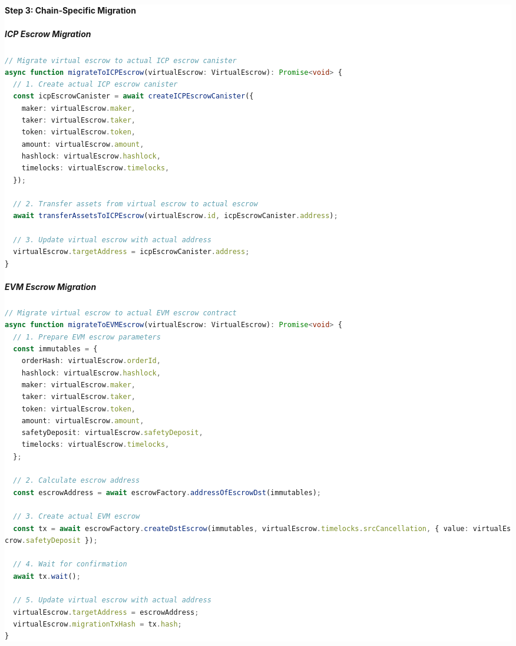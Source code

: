 #### Step 3: Chain-Specific Migration

##### ICP Escrow Migration

```typescript
// Migrate virtual escrow to actual ICP escrow canister
async function migrateToICPEscrow(virtualEscrow: VirtualEscrow): Promise<void> {
  // 1. Create actual ICP escrow canister
  const icpEscrowCanister = await createICPEscrowCanister({
    maker: virtualEscrow.maker,
    taker: virtualEscrow.taker,
    token: virtualEscrow.token,
    amount: virtualEscrow.amount,
    hashlock: virtualEscrow.hashlock,
    timelocks: virtualEscrow.timelocks,
  });

  // 2. Transfer assets from virtual escrow to actual escrow
  await transferAssetsToICPEscrow(virtualEscrow.id, icpEscrowCanister.address);

  // 3. Update virtual escrow with actual address
  virtualEscrow.targetAddress = icpEscrowCanister.address;
}
```

##### EVM Escrow Migration

```typescript
// Migrate virtual escrow to actual EVM escrow contract
async function migrateToEVMEscrow(virtualEscrow: VirtualEscrow): Promise<void> {
  // 1. Prepare EVM escrow parameters
  const immutables = {
    orderHash: virtualEscrow.orderId,
    hashlock: virtualEscrow.hashlock,
    maker: virtualEscrow.maker,
    taker: virtualEscrow.taker,
    token: virtualEscrow.token,
    amount: virtualEscrow.amount,
    safetyDeposit: virtualEscrow.safetyDeposit,
    timelocks: virtualEscrow.timelocks,
  };

  // 2. Calculate escrow address
  const escrowAddress = await escrowFactory.addressOfEscrowDst(immutables);

  // 3. Create actual EVM escrow
  const tx = await escrowFactory.createDstEscrow(immutables, virtualEscrow.timelocks.srcCancellation, { value: virtualEscrow.safetyDeposit });

  // 4. Wait for confirmation
  await tx.wait();

  // 5. Update virtual escrow with actual address
  virtualEscrow.targetAddress = escrowAddress;
  virtualEscrow.migrationTxHash = tx.hash;
}
```
